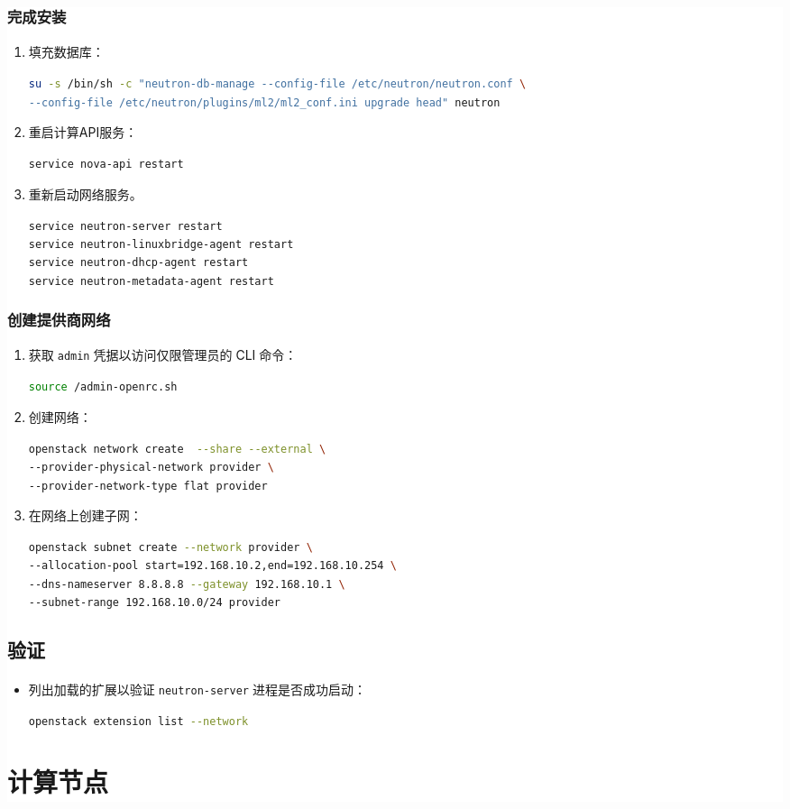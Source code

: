 ### 完成安装

1. 填充数据库：

   ```bash
   su -s /bin/sh -c "neutron-db-manage --config-file /etc/neutron/neutron.conf \
   --config-file /etc/neutron/plugins/ml2/ml2_conf.ini upgrade head" neutron
   ```

2. 重启计算API服务：

   ```bash
   service nova-api restart
   ```

3. 重新启动网络服务。

   ```bash
   service neutron-server restart
   service neutron-linuxbridge-agent restart
   service neutron-dhcp-agent restart
   service neutron-metadata-agent restart
   ```

### 创建提供商网络

1. 获取 `admin` 凭据以访问仅限管理员的 CLI 命令：

   ```bash
   source /admin-openrc.sh
   ```

2. 创建网络：

   ```bash
   openstack network create  --share --external \
   --provider-physical-network provider \
   --provider-network-type flat provider
   ```

3. 在网络上创建子网：

   ```bash
   openstack subnet create --network provider \
   --allocation-pool start=192.168.10.2,end=192.168.10.254 \
   --dns-nameserver 8.8.8.8 --gateway 192.168.10.1 \
   --subnet-range 192.168.10.0/24 provider
   ```

## 验证

- 列出加载的扩展以验证 `neutron-server` 进程是否成功启动：

  ```bash
  openstack extension list --network
  ```

# 计算节点
